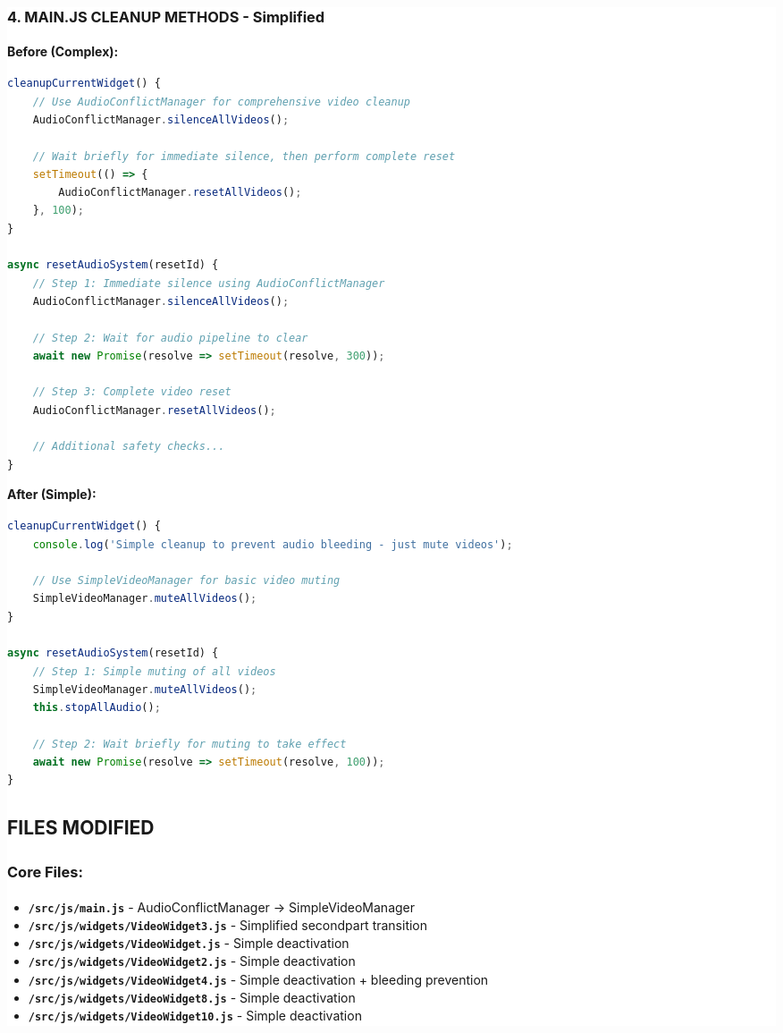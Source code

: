 ### 4. MAIN.JS CLEANUP METHODS - Simplified
**Before (Complex):**
```javascript
cleanupCurrentWidget() {
    // Use AudioConflictManager for comprehensive video cleanup
    AudioConflictManager.silenceAllVideos();
    
    // Wait briefly for immediate silence, then perform complete reset
    setTimeout(() => {
        AudioConflictManager.resetAllVideos();
    }, 100);
}

async resetAudioSystem(resetId) {
    // Step 1: Immediate silence using AudioConflictManager
    AudioConflictManager.silenceAllVideos();
    
    // Step 2: Wait for audio pipeline to clear
    await new Promise(resolve => setTimeout(resolve, 300));
    
    // Step 3: Complete video reset
    AudioConflictManager.resetAllVideos();
    
    // Additional safety checks...
}
```

**After (Simple):**
```javascript
cleanupCurrentWidget() {
    console.log('Simple cleanup to prevent audio bleeding - just mute videos');
    
    // Use SimpleVideoManager for basic video muting
    SimpleVideoManager.muteAllVideos();
}

async resetAudioSystem(resetId) {
    // Step 1: Simple muting of all videos
    SimpleVideoManager.muteAllVideos();
    this.stopAllAudio();
    
    // Step 2: Wait briefly for muting to take effect
    await new Promise(resolve => setTimeout(resolve, 100));
}
```

## FILES MODIFIED

### Core Files:
- **`/src/js/main.js`** - AudioConflictManager → SimpleVideoManager
- **`/src/js/widgets/VideoWidget3.js`** - Simplified secondpart transition
- **`/src/js/widgets/VideoWidget.js`** - Simple deactivation
- **`/src/js/widgets/VideoWidget2.js`** - Simple deactivation  
- **`/src/js/widgets/VideoWidget4.js`** - Simple deactivation + bleeding prevention
- **`/src/js/widgets/VideoWidget8.js`** - Simple deactivation
- **`/src/js/widgets/VideoWidget10.js`** - Simple deactivation
